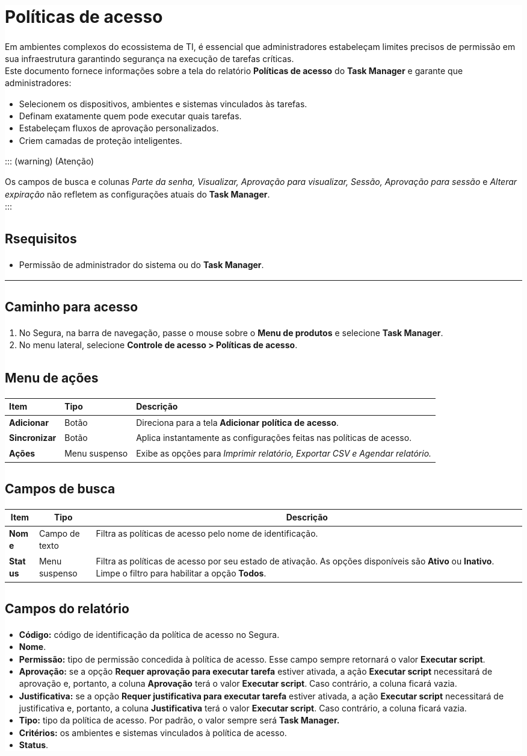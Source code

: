 # Políticas de acesso

Em ambientes complexos do ecossistema de TI, é essencial que administradores estabeleçam limites precisos de permissão em sua infraestrutura garantindo segurança na execução de tarefas críticas.   
Este documento fornece informações sobre a tela do relatório **Políticas de acesso** do **Task Manager** e garante que administradores:

* Selecionem os dispositivos, ambientes e sistemas vinculados às tarefas.  
* Definam exatamente quem pode executar quais tarefas.  
* Estabeleçam fluxos de aprovação personalizados.  
* Criem camadas de proteção inteligentes.

::: (warning) (Atenção)

Os campos de busca e colunas *Parte da senha, Visualizar, Aprovação para visualizar, Sessão, Aprovação para sessão* e *Alterar expiração* não refletem as configurações atuais do **Task Manager**.  
:::

## Rsequisitos

* Permissão de administrador do sistema ou do **Task Manager**.

---
## Caminho para acesso

1. No Segura, na barra de navegação, passe o mouse sobre o **Menu de produtos** e selecione **Task Manager**.  
2. No menu lateral, selecione **Controle de acesso \> Políticas de acesso**.

## Menu de ações

| Item | Tipo | Descrição |
| :---- | :---- | :---- |
| **Adicionar** | Botão | Direciona para a tela **Adicionar política de acesso**. |
| **Sincronizar** | Botão | Aplica instantamente as configurações feitas nas políticas de acesso.  |
| **Ações** | Menu suspenso | Exibe as opções para *Imprimir relatório, Exportar CSV e Agendar relatório.* |

## Campos de busca

| Item | Tipo | Descrição |
| ----- | ----- | ----- |
| **Nome** | Campo de texto | Filtra as políticas de acesso pelo nome de identificação. |
| **Status** | Menu suspenso | Filtra as políticas de acesso por seu estado de ativação. As opções disponíveis são **Ativo** ou **Inativo**. Limpe o filtro para habilitar a opção **Todos**. |

## Campos do relatório

* **Código:** código de identificação da política de acesso no Segura.  
* **Nome**.  
* **Permissão:** tipo de permissão concedida à política de acesso. Esse campo sempre retornará o valor **Executar script**.  
* **Aprovação:** se a opção **Requer aprovação para executar tarefa** estiver ativada, a ação **Executar script** necessitará de aprovação e, portanto, a coluna **Aprovação** terá o valor **Executar script**. Caso contrário, a coluna ficará vazia.  
* **Justificativa:** se a opção **Requer justificativa para executar tarefa** estiver ativada, a ação **Executar script** necessitará de justificativa e, portanto, a coluna **Justificativa** terá o valor **Executar script**. Caso contrário, a coluna ficará vazia.  
* **Tipo:** tipo da política de acesso. Por padrão, o valor sempre será **Task Manager.**  
* **Critérios:** os ambientes e sistemas vinculados à política de acesso.  
* **Status**.  